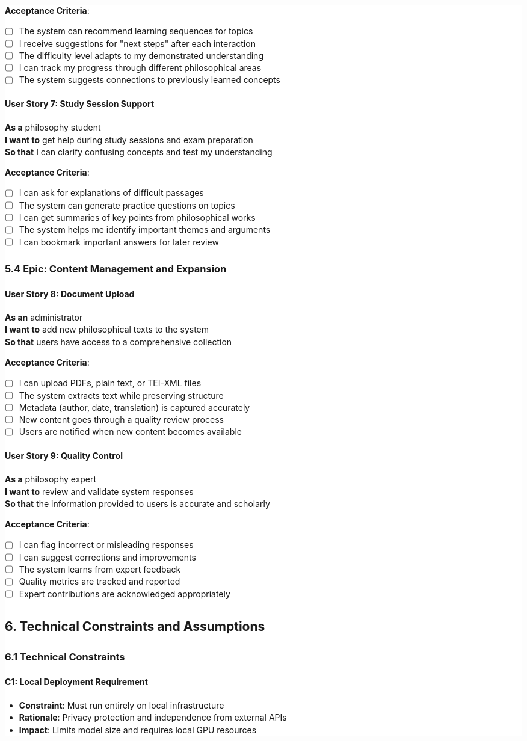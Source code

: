 **Acceptance Criteria**:
- [ ] The system can recommend learning sequences for topics
- [ ] I receive suggestions for "next steps" after each interaction
- [ ] The difficulty level adapts to my demonstrated understanding
- [ ] I can track my progress through different philosophical areas
- [ ] The system suggests connections to previously learned concepts

#### User Story 7: Study Session Support
**As a** philosophy student  
**I want to** get help during study sessions and exam preparation  
**So that** I can clarify confusing concepts and test my understanding

**Acceptance Criteria**:
- [ ] I can ask for explanations of difficult passages
- [ ] The system can generate practice questions on topics
- [ ] I can get summaries of key points from philosophical works
- [ ] The system helps me identify important themes and arguments
- [ ] I can bookmark important answers for later review

### 5.4 Epic: Content Management and Expansion

#### User Story 8: Document Upload
**As an** administrator  
**I want to** add new philosophical texts to the system  
**So that** users have access to a comprehensive collection

**Acceptance Criteria**:
- [ ] I can upload PDFs, plain text, or TEI-XML files
- [ ] The system extracts text while preserving structure
- [ ] Metadata (author, date, translation) is captured accurately
- [ ] New content goes through a quality review process
- [ ] Users are notified when new content becomes available

#### User Story 9: Quality Control
**As a** philosophy expert  
**I want to** review and validate system responses  
**So that** the information provided to users is accurate and scholarly

**Acceptance Criteria**:
- [ ] I can flag incorrect or misleading responses
- [ ] I can suggest corrections and improvements
- [ ] The system learns from expert feedback
- [ ] Quality metrics are tracked and reported
- [ ] Expert contributions are acknowledged appropriately

## 6. Technical Constraints and Assumptions

### 6.1 Technical Constraints

#### C1: Local Deployment Requirement
- **Constraint**: Must run entirely on local infrastructure
- **Rationale**: Privacy protection and independence from external APIs
- **Impact**: Limits model size and requires local GPU resources
